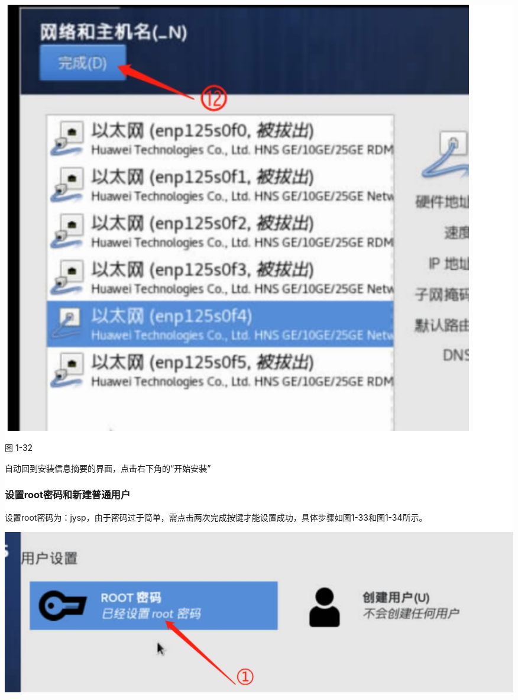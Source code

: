 ![img](./images/wps17.jpg) 

图 1-32

自动回到安装信息摘要的界面，点击右下角的“开始安装”

### 设置root密码和新建普通用户

设置root密码为：jysp，由于密码过于简单，需点击两次完成按键才能设置成功，具体步骤如图1-33和图1-34所示。

![img](./images/wps18.jpg) 
